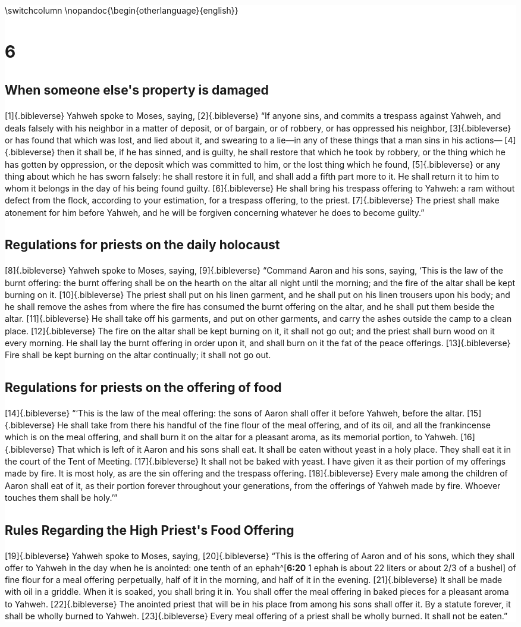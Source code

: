 \switchcolumn
\nopandoc{\begin{otherlanguage}{english}}

# 6
## When someone else's property is damaged
[1]{.bibleverse} Yahweh spoke to Moses, saying, [2]{.bibleverse} “If anyone sins, and commits a trespass against Yahweh, and deals falsely with his neighbor in a matter of deposit, or of bargain, or of robbery, or has oppressed his neighbor, [3]{.bibleverse} or has found that which was lost, and lied about it, and swearing to a lie—in any of these things that a man sins in his actions— [4]{.bibleverse} then it shall be, if he has sinned, and is guilty, he shall restore that which he took by robbery, or the thing which he has gotten by oppression, or the deposit which was committed to him, or the lost thing which he found, [5]{.bibleverse} or any thing about which he has sworn falsely: he shall restore it in full, and shall add a fifth part more to it. He shall return it to him to whom it belongs in the day of his being found guilty. [6]{.bibleverse} He shall bring his trespass offering to Yahweh: a ram without defect from the flock, according to your estimation, for a trespass offering, to the priest. [7]{.bibleverse} The priest shall make atonement for him before Yahweh, and he will be forgiven concerning whatever he does to become guilty.”

## Regulations for priests on the daily holocaust
[8]{.bibleverse} Yahweh spoke to Moses, saying, [9]{.bibleverse} “Command Aaron and his sons, saying, ‘This is the law of the burnt offering: the burnt offering shall be on the hearth on the altar all night until the morning; and the fire of the altar shall be kept burning on it. [10]{.bibleverse} The priest shall put on his linen garment, and he shall put on his linen trousers upon his body; and he shall remove the ashes from where the fire has consumed the burnt offering on the altar, and he shall put them beside the altar. [11]{.bibleverse} He shall take off his garments, and put on other garments, and carry the ashes outside the camp to a clean place. [12]{.bibleverse} The fire on the altar shall be kept burning on it, it shall not go out; and the priest shall burn wood on it every morning. He shall lay the burnt offering in order upon it, and shall burn on it the fat of the peace offerings. [13]{.bibleverse} Fire shall be kept burning on the altar continually; it shall not go out.

## Regulations for priests on the offering of food
[14]{.bibleverse} “‘This is the law of the meal offering: the sons of Aaron shall offer it before Yahweh, before the altar. [15]{.bibleverse} He shall take from there his handful of the fine flour of the meal offering, and of its oil, and all the frankincense which is on the meal offering, and shall burn it on the altar for a pleasant aroma, as its memorial portion, to Yahweh. [16]{.bibleverse} That which is left of it Aaron and his sons shall eat. It shall be eaten without yeast in a holy place. They shall eat it in the court of the Tent of Meeting. [17]{.bibleverse} It shall not be baked with yeast. I have given it as their portion of my offerings made by fire. It is most holy, as are the sin offering and the trespass offering. [18]{.bibleverse} Every male among the children of Aaron shall eat of it, as their portion forever throughout your generations, from the offerings of Yahweh made by fire. Whoever touches them shall be holy.’”

## Rules Regarding the High Priest's Food Offering
[19]{.bibleverse} Yahweh spoke to Moses, saying, [20]{.bibleverse} “This is the offering of Aaron and of his sons, which they shall offer to Yahweh in the day when he is anointed: one tenth of an ephah^[**6:20** 1 ephah is about 22 liters or about 2/3 of a bushel] of fine flour for a meal offering perpetually, half of it in the morning, and half of it in the evening. [21]{.bibleverse} It shall be made with oil in a griddle. When it is soaked, you shall bring it in. You shall offer the meal offering in baked pieces for a pleasant aroma to Yahweh. [22]{.bibleverse} The anointed priest that will be in his place from among his sons shall offer it. By a statute forever, it shall be wholly burned to Yahweh. [23]{.bibleverse} Every meal offering of a priest shall be wholly burned. It shall not be eaten.”
